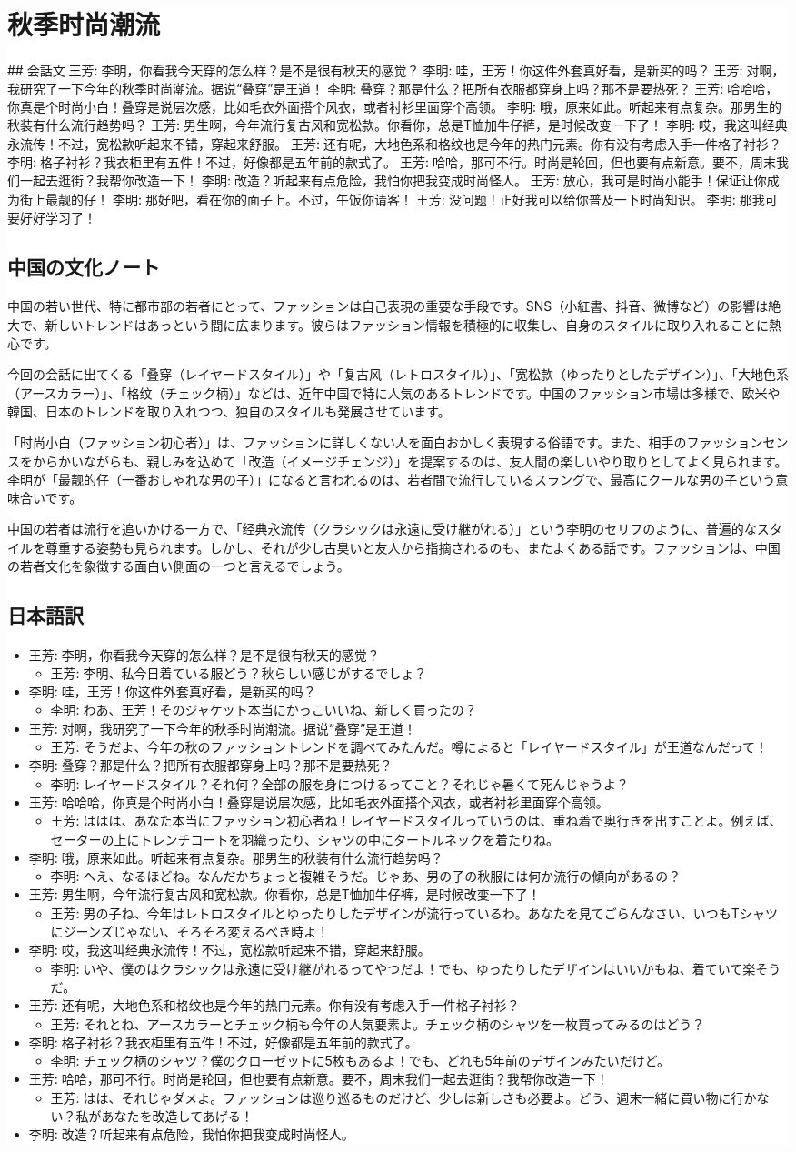 # 秋季时尚潮流

<audio controls="controls">
<source src="https://github.com/corgi-pontalk/aiBlogTool/raw/refs/heads/main/202509090105.mp3">audio_play</audio>
## 会話文
王芳: 李明，你看我今天穿的怎么样？是不是很有秋天的感觉？
李明: 哇，王芳！你这件外套真好看，是新买的吗？
王芳: 对啊，我研究了一下今年的秋季时尚潮流。据说“叠穿”是王道！
李明: 叠穿？那是什么？把所有衣服都穿身上吗？那不是要热死？
王芳: 哈哈哈，你真是个时尚小白！叠穿是说层次感，比如毛衣外面搭个风衣，或者衬衫里面穿个高领。
李明: 哦，原来如此。听起来有点复杂。那男生的秋装有什么流行趋势吗？
王芳: 男生啊，今年流行复古风和宽松款。你看你，总是T恤加牛仔裤，是时候改变一下了！
李明: 哎，我这叫经典永流传！不过，宽松款听起来不错，穿起来舒服。
王芳: 还有呢，大地色系和格纹也是今年的热门元素。你有没有考虑入手一件格子衬衫？
李明: 格子衬衫？我衣柜里有五件！不过，好像都是五年前的款式了。
王芳: 哈哈，那可不行。时尚是轮回，但也要有点新意。要不，周末我们一起去逛街？我帮你改造一下！
李明: 改造？听起来有点危险，我怕你把我变成时尚怪人。
王芳: 放心，我可是时尚小能手！保证让你成为街上最靓的仔！
李明: 那好吧，看在你的面子上。不过，午饭你请客！
王芳: 没问题！正好我可以给你普及一下时尚知识。
李明: 那我可要好好学习了！

## 中国の文化ノート
中国の若い世代、特に都市部の若者にとって、ファッションは自己表現の重要な手段です。SNS（小紅書、抖音、微博など）の影響は絶大で、新しいトレンドはあっという間に広まります。彼らはファッション情報を積極的に収集し、自身のスタイルに取り入れることに熱心です。

今回の会話に出てくる「叠穿（レイヤードスタイル）」や「复古风（レトロスタイル）」、「宽松款（ゆったりとしたデザイン）」、「大地色系（アースカラー）」、「格纹（チェック柄）」などは、近年中国で特に人気のあるトレンドです。中国のファッション市場は多様で、欧米や韓国、日本のトレンドを取り入れつつ、独自のスタイルも発展させています。

「时尚小白（ファッション初心者）」は、ファッションに詳しくない人を面白おかしく表現する俗語です。また、相手のファッションセンスをからかいながらも、親しみを込めて「改造（イメージチェンジ）」を提案するのは、友人間の楽しいやり取りとしてよく見られます。李明が「最靓的仔（一番おしゃれな男の子）」になると言われるのは、若者間で流行しているスラングで、最高にクールな男の子という意味合いです。

中国の若者は流行を追いかける一方で、「经典永流传（クラシックは永遠に受け継がれる）」という李明のセリフのように、普遍的なスタイルを尊重する姿勢も見られます。しかし、それが少し古臭いと友人から指摘されるのも、またよくある話です。ファッションは、中国の若者文化を象徴する面白い側面の一つと言えるでしょう。

## 日本語訳
*   王芳: 李明，你看我今天穿的怎么样？是不是很有秋天的感觉？
    *   王芳: 李明、私今日着ている服どう？秋らしい感じがするでしょ？
*   李明: 哇，王芳！你这件外套真好看，是新买的吗？
    *   李明: わあ、王芳！そのジャケット本当にかっこいいね、新しく買ったの？
*   王芳: 对啊，我研究了一下今年的秋季时尚潮流。据说“叠穿”是王道！
    *   王芳: そうだよ、今年の秋のファッショントレンドを調べてみたんだ。噂によると「レイヤードスタイル」が王道なんだって！
*   李明: 叠穿？那是什么？把所有衣服都穿身上吗？那不是要热死？
    *   李明: レイヤードスタイル？それ何？全部の服を身につけるってこと？それじゃ暑くて死んじゃうよ？
*   王芳: 哈哈哈，你真是个时尚小白！叠穿是说层次感，比如毛衣外面搭个风衣，或者衬衫里面穿个高领。
    *   王芳: ははは、あなた本当にファッション初心者ね！レイヤードスタイルっていうのは、重ね着で奥行きを出すことよ。例えば、セーターの上にトレンチコートを羽織ったり、シャツの中にタートルネックを着たりね。
*   李明: 哦，原来如此。听起来有点复杂。那男生的秋装有什么流行趋势吗？
    *   李明: へえ、なるほどね。なんだかちょっと複雑そうだ。じゃあ、男の子の秋服には何か流行の傾向があるの？
*   王芳: 男生啊，今年流行复古风和宽松款。你看你，总是T恤加牛仔裤，是时候改变一下了！
    *   王芳: 男の子ね、今年はレトロスタイルとゆったりしたデザインが流行っているわ。あなたを見てごらんなさい、いつもTシャツにジーンズじゃない、そろそろ変えるべき時よ！
*   李明: 哎，我这叫经典永流传！不过，宽松款听起来不错，穿起来舒服。
    *   李明: いや、僕のはクラシックは永遠に受け継がれるってやつだよ！でも、ゆったりしたデザインはいいかもね、着ていて楽そうだ。
*   王芳: 还有呢，大地色系和格纹也是今年的热门元素。你有没有考虑入手一件格子衬衫？
    *   王芳: それとね、アースカラーとチェック柄も今年の人気要素よ。チェック柄のシャツを一枚買ってみるのはどう？
*   李明: 格子衬衫？我衣柜里有五件！不过，好像都是五年前的款式了。
    *   李明: チェック柄のシャツ？僕のクローゼットに5枚もあるよ！でも、どれも5年前のデザインみたいだけど。
*   王芳: 哈哈，那可不行。时尚是轮回，但也要有点新意。要不，周末我们一起去逛街？我帮你改造一下！
    *   王芳: はは、それじゃダメよ。ファッションは巡り巡るものだけど、少しは新しさも必要よ。どう、週末一緒に買い物に行かない？私があなたを改造してあげる！
*   李明: 改造？听起来有点危险，我怕你把我变成时尚怪人。